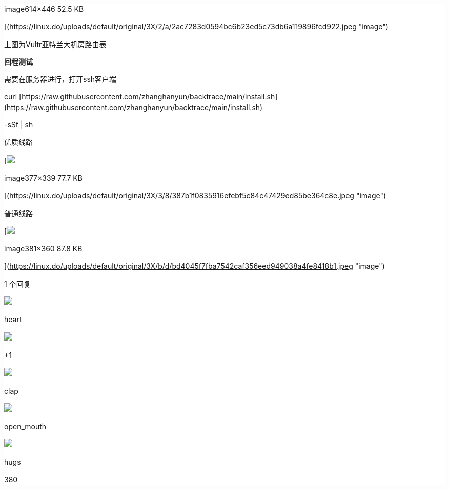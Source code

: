 image614×446 52.5 KB

](https://linux.do/uploads/default/original/3X/2/a/2ac7283d0594bc6b23ed5c73db6a119896fcd922.jpeg "image")

上图为Vultr亚特兰大机房路由表

**回程测试**

需要在服务器进行，打开ssh客户端

curl [https://raw.githubusercontent.com/zhanghanyun/backtrace/main/install.sh](https://raw.githubusercontent.com/zhanghanyun/backtrace/main/install.sh)

\-sSf | sh

优质线路

[![](https://linux.do/uploads/default/original/3X/3/8/387b1f0835916efebf5c84c47429ed85be364c8e.jpeg)

image377×339 77.7 KB

](https://linux.do/uploads/default/original/3X/3/8/387b1f0835916efebf5c84c47429ed85be364c8e.jpeg "image")

普通线路

[![](https://linux.do/uploads/default/original/3X/b/d/bd4045f7fba7542caf356eed949038a4fe8418b1.jpeg)

image381×360 87.8 KB

](https://linux.do/uploads/default/original/3X/b/d/bd4045f7fba7542caf356eed949038a4fe8418b1.jpeg "image")

  

1 个回复

![](https://linux.do/images/emoji/twemoji/heart.png?v=14)

heart

![](https://linux.do/images/emoji/twemoji/+1.png?v=14)

+1

![](https://linux.do/images/emoji/twemoji/clap.png?v=14)

clap

![](https://linux.do/images/emoji/twemoji/open_mouth.png?v=14)

open\_mouth

![](https://linux.do/images/emoji/twemoji/hugs.png?v=14)

hugs

380
